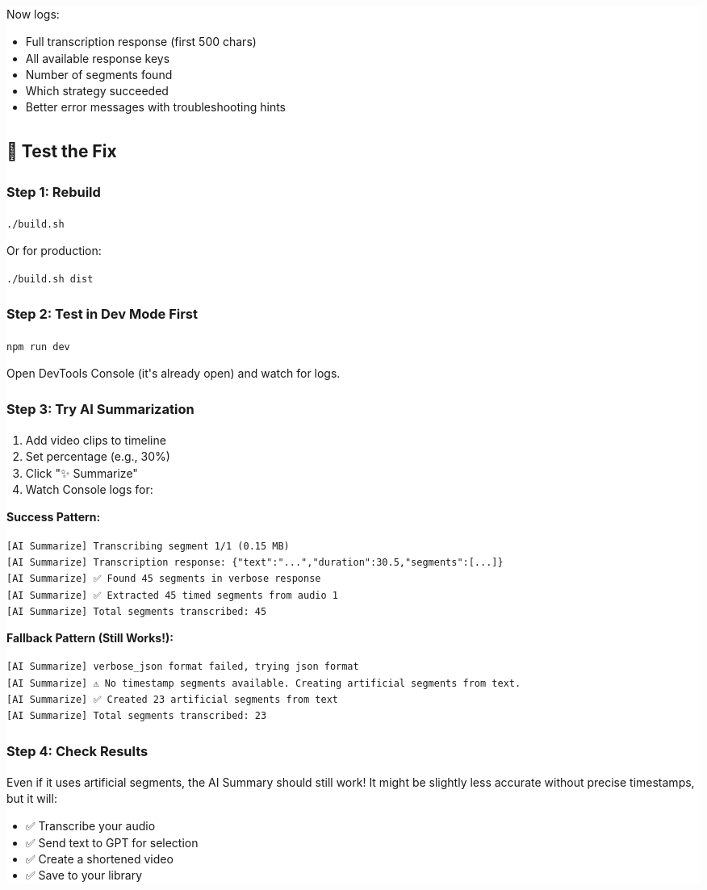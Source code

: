 Now logs:
- Full transcription response (first 500 chars)
- All available response keys
- Number of segments found
- Which strategy succeeded
- Better error messages with troubleshooting hints

## 🚀 Test the Fix

### Step 1: Rebuild
```bash
./build.sh
```

Or for production:
```bash
./build.sh dist
```

### Step 2: Test in Dev Mode First
```bash
npm run dev
```

Open DevTools Console (it's already open) and watch for logs.

### Step 3: Try AI Summarization

1. Add video clips to timeline
2. Set percentage (e.g., 30%)
3. Click "✨ Summarize"
4. Watch Console logs for:

**Success Pattern:**
```
[AI Summarize] Transcribing segment 1/1 (0.15 MB)
[AI Summarize] Transcription response: {"text":"...","duration":30.5,"segments":[...]}
[AI Summarize] ✅ Found 45 segments in verbose response
[AI Summarize] ✅ Extracted 45 timed segments from audio 1
[AI Summarize] Total segments transcribed: 45
```

**Fallback Pattern (Still Works!):**
```
[AI Summarize] verbose_json format failed, trying json format
[AI Summarize] ⚠️ No timestamp segments available. Creating artificial segments from text.
[AI Summarize] ✅ Created 23 artificial segments from text
[AI Summarize] Total segments transcribed: 23
```

### Step 4: Check Results

Even if it uses artificial segments, the AI Summary should still work! It might be slightly less accurate without precise timestamps, but it will:
- ✅ Transcribe your audio
- ✅ Send text to GPT for selection
- ✅ Create a shortened video
- ✅ Save to your library
